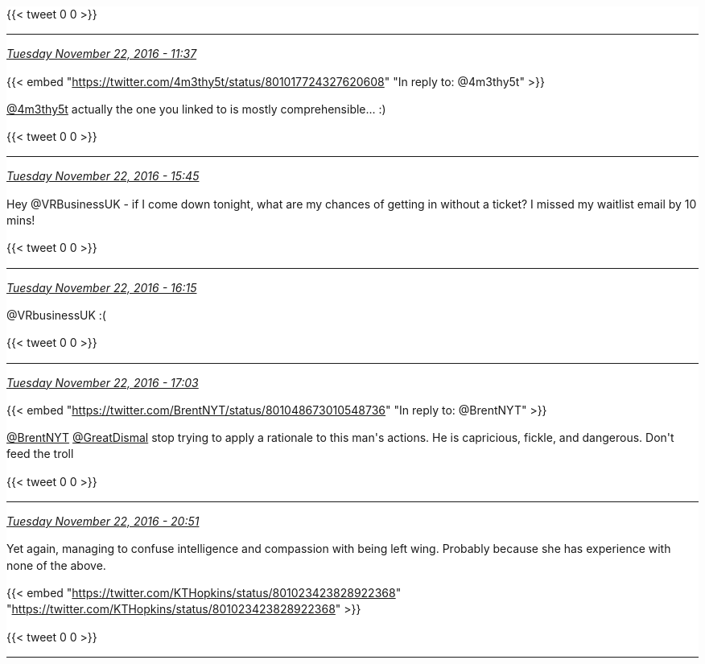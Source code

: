 {{< tweet 0 0 >}}

---

<p><a id="801026921186336768" href="#801026921186336768"><em title="2016-11-22T11:37:55.000+00:00">Tuesday November 22, 2016 - 11:37</em></a></p>
      
{{< embed "https://twitter.com/4m3thy5t/status/801017724327620608" "In reply to: @4m3thy5t" >}}


[@4m3thy5t](https://twitter.com/@4m3thy5t)  actually the one you linked to is mostly comprehensible... :)

{{< tweet 0 0 >}}

---

<p><a id="801089166662651905" href="#801089166662651905"><em title="2016-11-22T15:45:15.000+00:00">Tuesday November 22, 2016 - 15:45</em></a></p>
      
Hey @VRBusinessUK - if I come down tonight, what are my chances of getting in without a ticket? I missed my waitlist email by 10 mins!

{{< tweet 0 0 >}}

---

<p><a id="801096880134426626" href="#801096880134426626"><em title="2016-11-22T16:15:54.000+00:00">Tuesday November 22, 2016 - 16:15</em></a></p>
      
@VRbusinessUK :(

{{< tweet 0 0 >}}

---

<p><a id="801108888401694721" href="#801108888401694721"><em title="2016-11-22T17:03:37.000+00:00">Tuesday November 22, 2016 - 17:03</em></a></p>
      
{{< embed "https://twitter.com/BrentNYT/status/801048673010548736" "In reply to: @BrentNYT" >}}


[@BrentNYT](https://twitter.com/@BrentNYT)  [@GreatDismal](https://twitter.com/@GreatDismal)  stop trying to apply a rationale to this man's actions. He is capricious, fickle, and dangerous. Don't feed the troll

{{< tweet 0 0 >}}

---

<p><a id="801166298378108929" href="#801166298378108929"><em title="2016-11-22T20:51:45.000+00:00">Tuesday November 22, 2016 - 20:51</em></a></p>
      
Yet again, managing to confuse intelligence and compassion with being left wing. Probably because she has experience with none of the above. 

{{< embed "https://twitter.com/KTHopkins/status/801023423828922368" "https://twitter.com/KTHopkins/status/801023423828922368" >}}


{{< tweet 0 0 >}}

---